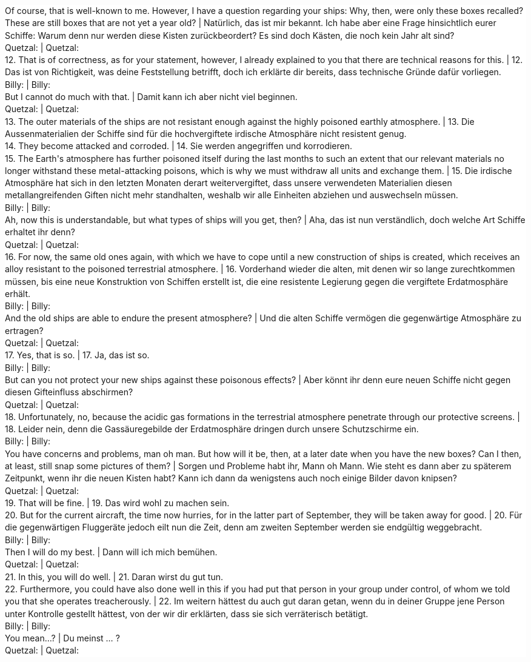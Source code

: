Of course, that is well-known to me. However, I have a question regarding your ships: Why, then, were only these boxes recalled? These are still boxes that are not yet a year old?  | Natürlich, das ist mir bekannt. Ich habe aber eine Frage hinsichtlich eurer Schiffe: Warum denn nur werden diese Kisten zurückbeordert? Es sind doch Kästen, die noch kein Jahr alt sind?   
Quetzal:  | Quetzal:   
12. That is of correctness, as for your statement, however, I already explained to you that there are technical reasons for this.  | 12. Das ist von Richtigkeit, was deine Feststellung betrifft, doch ich erklärte dir bereits, dass technische Gründe dafür vorliegen.   
Billy:  | Billy:   
But I cannot do much with that.  | Damit kann ich aber nicht viel beginnen.   
Quetzal:  | Quetzal:   
13. The outer materials of the ships are not resistant enough against the highly poisoned earthly atmosphere.  | 13. Die Aussenmaterialien der Schiffe sind für die hochvergiftete irdische Atmosphäre nicht resistent genug.   
14. They become attacked and corroded.  | 14. Sie werden angegriffen und korrodieren.   
15. The Earth's atmosphere has further poisoned itself during the last months to such an extent that our relevant materials no longer withstand these metal-attacking poisons, which is why we must withdraw all units and exchange them.  | 15. Die irdische Atmosphäre hat sich in den letzten Monaten derart weitervergiftet, dass unsere verwendeten Materialien diesen metallangreifenden Giften nicht mehr standhalten, weshalb wir alle Einheiten abziehen und auswechseln müssen.   
Billy:  | Billy:   
Ah, now this is understandable, but what types of ships will you get, then?  | Aha, das ist nun verständlich, doch welche Art Schiffe erhaltet ihr denn?   
Quetzal:  | Quetzal:   
16. For now, the same old ones again, with which we have to cope until a new construction of ships is created, which receives an alloy resistant to the poisoned terrestrial atmosphere.  | 16. Vorderhand wieder die alten, mit denen wir so lange zurechtkommen müssen, bis eine neue Konstruktion von Schiffen erstellt ist, die eine resistente Legierung gegen die vergiftete Erdatmosphäre erhält.   
Billy:  | Billy:   
And the old ships are able to endure the present atmosphere?  | Und die alten Schiffe vermögen die gegenwärtige Atmosphäre zu ertragen?   
Quetzal:  | Quetzal:   
17. Yes, that is so.  | 17. Ja, das ist so.   
Billy:  | Billy:   
But can you not protect your new ships against these poisonous effects?  | Aber könnt ihr denn eure neuen Schiffe nicht gegen diesen Gifteinfluss abschirmen?   
Quetzal:  | Quetzal:   
18. Unfortunately, no, because the acidic gas formations in the terrestrial atmosphere penetrate through our protective screens.  | 18. Leider nein, denn die Gassäuregebilde der Erdatmosphäre dringen durch unsere Schutzschirme ein.   
Billy:  | Billy:   
You have concerns and problems, man oh man. But how will it be, then, at a later date when you have the new boxes? Can I then, at least, still snap some pictures of them?  | Sorgen und Probleme habt ihr, Mann oh Mann. Wie steht es dann aber zu späterem Zeitpunkt, wenn ihr die neuen Kisten habt? Kann ich dann da wenigstens auch noch einige Bilder davon knipsen?   
Quetzal:  | Quetzal:   
19. That will be fine.  | 19. Das wird wohl zu machen sein.   
20. But for the current aircraft, the time now hurries, for in the latter part of September, they will be taken away for good.  | 20. Für die gegenwärtigen Fluggeräte jedoch eilt nun die Zeit, denn am zweiten September werden sie endgültig weggebracht.   
Billy:  | Billy:   
Then I will do my best.  | Dann will ich mich bemühen.   
Quetzal:  | Quetzal:   
21. In this, you will do well.  | 21. Daran wirst du gut tun.   
22. Furthermore, you could have also done well in this if you had put that person in your group under control, of whom we told you that she operates treacherously.  | 22. Im weitern hättest du auch gut daran getan, wenn du in deiner Gruppe jene Person unter Kontrolle gestellt hättest, von der wir dir erklärten, dass sie sich verräterisch betätigt.   
Billy:  | Billy:   
You mean…?  | Du meinst … ?   
Quetzal:  | Quetzal:   
